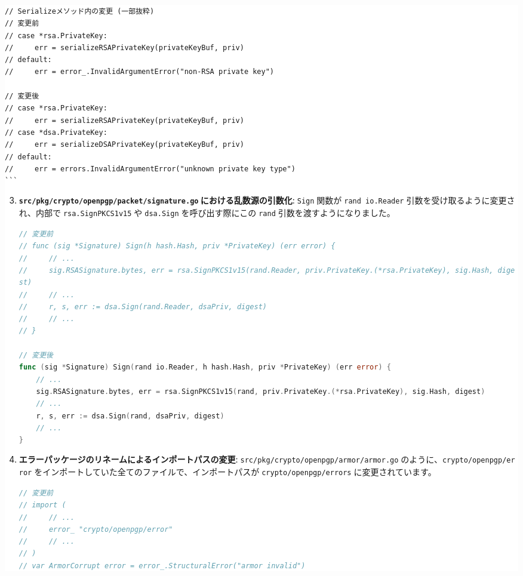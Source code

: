     // Serializeメソッド内の変更 (一部抜粋)
    // 変更前
    // case *rsa.PrivateKey:
    //     err = serializeRSAPrivateKey(privateKeyBuf, priv)
    // default:
    //     err = error_.InvalidArgumentError("non-RSA private key")

    // 変更後
    // case *rsa.PrivateKey:
    //     err = serializeRSAPrivateKey(privateKeyBuf, priv)
    // case *dsa.PrivateKey:
    //     err = serializeDSAPrivateKey(privateKeyBuf, priv)
    // default:
    //     err = errors.InvalidArgumentError("unknown private key type")
    ```

3.  **`src/pkg/crypto/openpgp/packet/signature.go` における乱数源の引数化**:
    `Sign` 関数が `rand io.Reader` 引数を受け取るように変更され、内部で `rsa.SignPKCS1v15` や `dsa.Sign` を呼び出す際にこの `rand` 引数を渡すようになりました。

    ```go
    // 変更前
    // func (sig *Signature) Sign(h hash.Hash, priv *PrivateKey) (err error) {
    //     // ...
    //     sig.RSASignature.bytes, err = rsa.SignPKCS1v15(rand.Reader, priv.PrivateKey.(*rsa.PrivateKey), sig.Hash, digest)
    //     // ...
    //     r, s, err := dsa.Sign(rand.Reader, dsaPriv, digest)
    //     // ...
    // }

    // 変更後
    func (sig *Signature) Sign(rand io.Reader, h hash.Hash, priv *PrivateKey) (err error) {
        // ...
        sig.RSASignature.bytes, err = rsa.SignPKCS1v15(rand, priv.PrivateKey.(*rsa.PrivateKey), sig.Hash, digest)
        // ...
        r, s, err := dsa.Sign(rand, dsaPriv, digest)
        // ...
    }
    ```

4.  **エラーパッケージのリネームによるインポートパスの変更**:
    `src/pkg/crypto/openpgp/armor/armor.go` のように、`crypto/openpgp/error` をインポートしていた全てのファイルで、インポートパスが `crypto/openpgp/errors` に変更されています。

    ```go
    // 変更前
    // import (
    //     // ...
    //     error_ "crypto/openpgp/error"
    //     // ...
    // )
    // var ArmorCorrupt error = error_.StructuralError("armor invalid")
